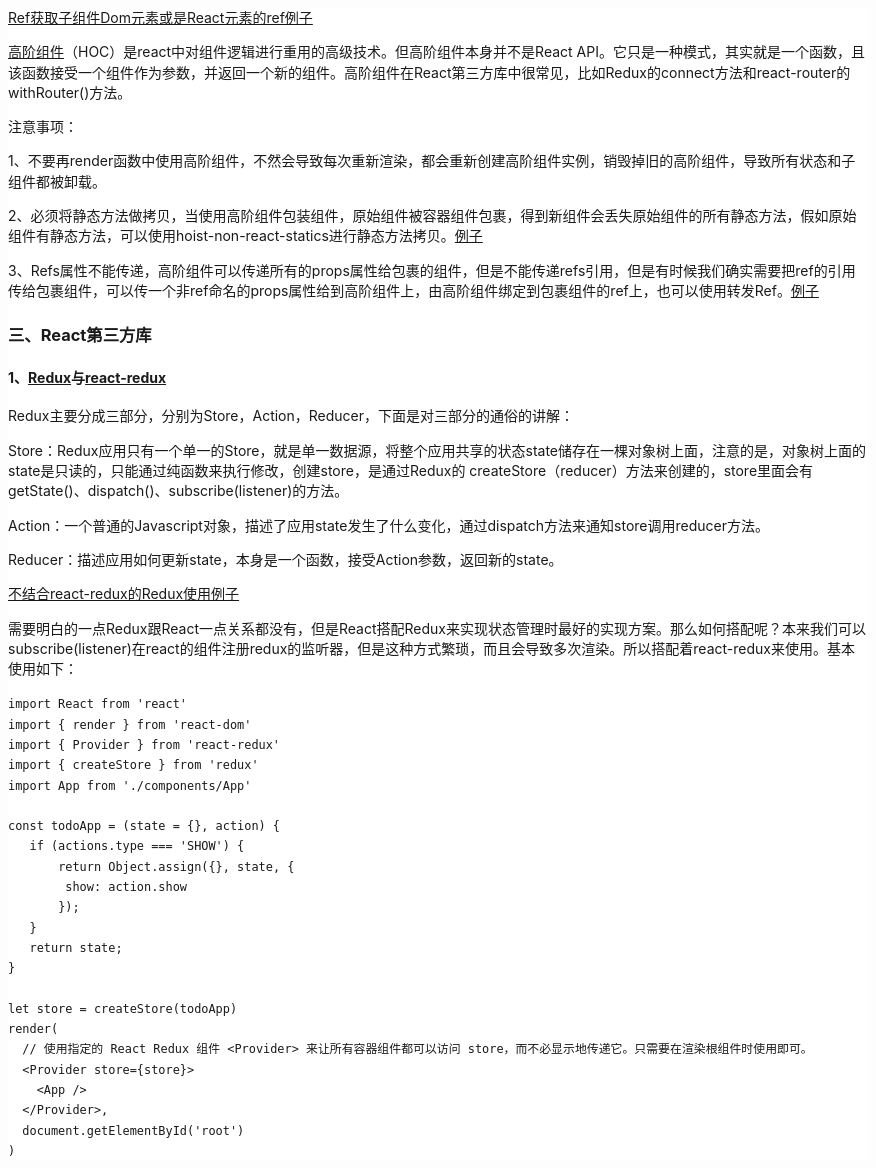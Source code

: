 [Ref获取子组件Dom元素或是React元素的ref例子](https://codepen.io/xiaobinwu/pen/pKYOeR)

[高阶组件](https://doc.react-china.org/docs/higher-order-components.html)（HOC）是react中对组件逻辑进行重用的高级技术。但高阶组件本身并不是React API。它只是一种模式，其实就是一个函数，且该函数接受一个组件作为参数，并返回一个新的组件。高阶组件在React第三方库中很常见，比如Redux的connect方法和react-router的withRouter()方法。

注意事项：

1、不要再render函数中使用高阶组件，不然会导致每次重新渲染，都会重新创建高阶组件实例，销毁掉旧的高阶组件，导致所有状态和子组件都被卸载。

2、必须将静态方法做拷贝，当使用高阶组件包装组件，原始组件被容器组件包裹，得到新组件会丢失原始组件的所有静态方法，假如原始组件有静态方法，可以使用hoist-non-react-statics进行静态方法拷贝。[例子](https://codepen.io/xiaobinwu/pen/jKJJmo)

3、Refs属性不能传递，高阶组件可以传递所有的props属性给包裹的组件，但是不能传递refs引用，但是有时候我们确实需要把ref的引用传给包裹组件，可以传一个非ref命名的props属性给到高阶组件上，由高阶组件绑定到包裹组件的ref上，也可以使用转发Ref。[例子](https://codepen.io/xiaobinwu/pen/YvgMab)

### 三、React第三方库

#### 1、[Redux](https://unpkg.com/redux@4.0.0/lib/redux.js)与[react-redux](https://cdnjs.cloudflare.com/ajax/libs/react-redux/5.0.7/react-redux.js)

Redux主要分成三部分，分别为Store，Action，Reducer，下面是对三部分的通俗的讲解：

Store：Redux应用只有一个单一的Store，就是单一数据源，将整个应用共享的状态state储存在一棵对象树上面，注意的是，对象树上面的state是只读的，只能通过纯函数来执行修改，创建store，是通过Redux的 createStore（reducer）方法来创建的，store里面会有getState()、dispatch()、subscribe(listener)的方法。

Action：一个普通的Javascript对象，描述了应用state发生了什么变化，通过dispatch方法来通知store调用reducer方法。

Reducer：描述应用如何更新state，本身是一个函数，接受Action参数，返回新的state。

[不结合react-redux的Redux使用例子](https://codepen.io/xiaobinwu/pen/YvMLrd)

需要明白的一点Redux跟React一点关系都没有，但是React搭配Redux来实现状态管理时最好的实现方案。那么如何搭配呢？本来我们可以subscribe(listener)在react的组件注册redux的监听器，但是这种方式繁琐，而且会导致多次渲染。所以搭配着react-redux来使用。基本使用如下：
``` javacript
import React from 'react'
import { render } from 'react-dom'
import { Provider } from 'react-redux'
import { createStore } from 'redux'
import App from './components/App'

const todoApp = (state = {}, action) {
   if (actions.type === 'SHOW') {
       return Object.assign({}, state, {
        show: action.show
       });
   }
   return state;
}

let store = createStore(todoApp)
render(
  // 使用指定的 React Redux 组件 <Provider> 来让所有容器组件都可以访问 store，而不必显示地传递它。只需要在渲染根组件时使用即可。
  <Provider store={store}>
    <App />
  </Provider>,
  document.getElementById('root')
)
```
